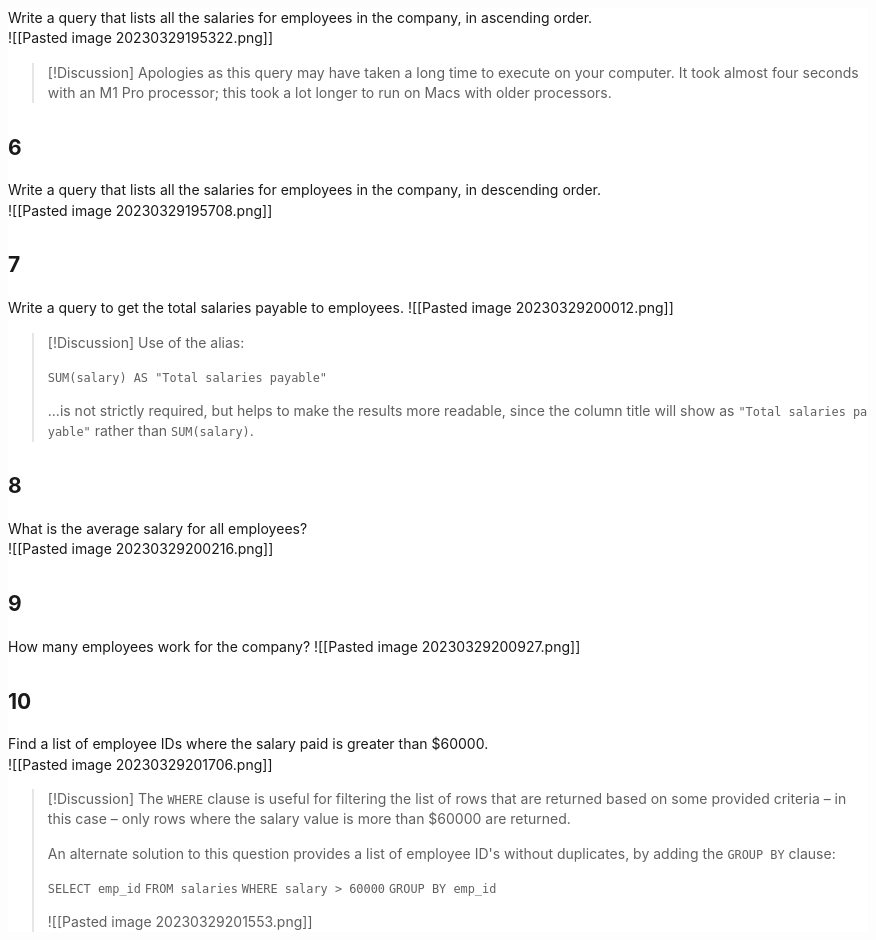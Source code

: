 Write a query that lists all the salaries for employees in the company, in ascending order.   
![[Pasted image 20230329195322.png]]
> [!Discussion]
> Apologies as this query may have taken a long time to execute on your computer. It took almost four seconds with an M1 Pro processor; this took a lot longer to run on Macs with older processors.

## 6

Write a query that lists all the salaries for employees in the company, in descending order.  
![[Pasted image 20230329195708.png]]

## 7

Write a query to get the total salaries payable to employees.
![[Pasted image 20230329200012.png]]
> [!Discussion]
> Use of the alias:
> 
> `SUM(salary) AS "Total salaries payable"`
> 
> ...is not strictly required, but helps to make the results more readable, since the column title will show as `"Total salaries payable"` rather than `SUM(salary)`.

## 8

What is the average salary for all employees?  
![[Pasted image 20230329200216.png]]

## 9

How many employees work for the company?
![[Pasted image 20230329200927.png]]

## 10

Find a list of employee IDs where the salary paid is greater than $60000.  
![[Pasted image 20230329201706.png]]
> [!Discussion]
> The `WHERE` clause is useful for filtering the list of rows that are returned based on some provided criteria – in this case – only rows where the salary value is more than $60000 are returned.
> 
> An alternate solution to this question provides a list of employee ID's without duplicates, by adding the `GROUP BY` clause:
> 
> `SELECT emp_id`
> `FROM salaries`
> `WHERE salary > 60000`
> `GROUP BY emp_id`
> 
> ![[Pasted image 20230329201553.png]]
